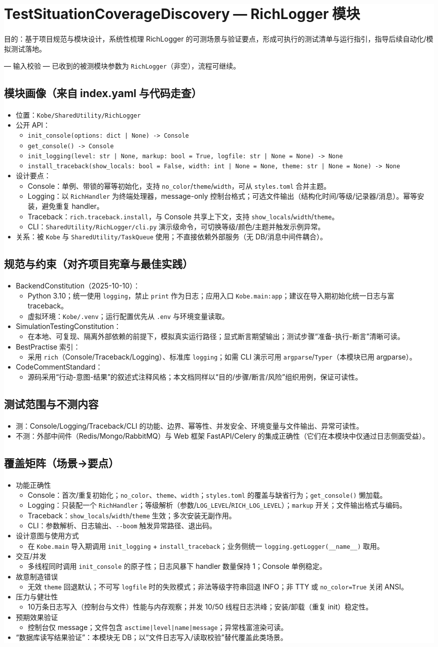 # TestSituationCoverageDiscovery — RichLogger 模块

目的：基于项目规范与模块设计，系统性梳理 RichLogger 的可测场景与验证要点，形成可执行的测试清单与运行指引，指导后续自动化/模拟测试落地。

— 输入校验 — 已收到的被测模块参数为 `RichLogger`（非空），流程可继续。

## 模块画像（来自 index.yaml 与代码走查）
- 位置：`Kobe/SharedUtility/RichLogger`
- 公开 API：
  - `init_console(options: dict | None) -> Console`
  - `get_console() -> Console`
  - `init_logging(level: str | None, markup: bool = True, logfile: str | None = None) -> None`
  - `install_traceback(show_locals: bool = False, width: int | None = None, theme: str | None = None) -> None`
- 设计要点：
  - Console：单例、带锁的幂等初始化，支持 `no_color`/`theme`/`width`，可从 `styles.toml` 合并主题。
  - Logging：以 `RichHandler` 为终端处理器，message-only 控制台格式；可选文件输出（结构化时间/等级/记录器/消息）。幂等安装，避免重复 handler。
  - Traceback：`rich.traceback.install`，与 Console 共享上下文，支持 `show_locals`/`width`/`theme`。
  - CLI：`SharedUtility/RichLogger/cli.py` 演示级命令，可切换等级/颜色/主题并触发示例异常。
- 关系：被 `Kobe` 与 `SharedUtility/TaskQueue` 使用；不直接依赖外部服务（无 DB/消息中间件耦合）。

## 规范与约束（对齐项目宪章与最佳实践）
- BackendConstitution（2025-10-10）：
  - Python 3.10；统一使用 `logging`，禁止 `print` 作为日志；应用入口 `Kobe.main:app`；建议在导入期初始化统一日志与富 traceback。
  - 虚拟环境：`Kobe/.venv`；运行配置优先从 `.env` 与环境变量读取。
- SimulationTestingConstitution：
  - 在本地、可复现、隔离外部依赖的前提下，模拟真实运行路径；显式断言期望输出；测试步骤“准备-执行-断言”清晰可读。
- BestPractise 索引：
  - 采用 `rich`（Console/Traceback/Logging）、标准库 `logging`；如需 CLI 演示可用 `argparse`/`Typer`（本模块已用 argparse）。
- CodeCommentStandard：
  - 源码采用“行动-意图-结果”的叙述式注释风格；本文档同样以“目的/步骤/断言/风险”组织用例，保证可读性。

## 测试范围与不测内容
- 测：Console/Logging/Traceback/CLI 的功能、边界、幂等性、并发安全、环境变量与文件输出、异常可读性。
- 不测：外部中间件（Redis/Mongo/RabbitMQ）与 Web 框架 FastAPI/Celery 的集成正确性（它们在本模块中仅通过日志侧面受益）。

## 覆盖矩阵（场景→要点）
- 功能正确性
  - Console：首次/重复初始化；`no_color`、`theme`、`width`；`styles.toml` 的覆盖与缺省行为；`get_console()` 懒加载。
  - Logging：只装配一个 `RichHandler`；等级解析（参数/`LOG_LEVEL`/`RICH_LOG_LEVEL`）；`markup` 开关；文件输出格式与编码。
  - Traceback：`show_locals`/`width`/`theme` 生效；多次安装无副作用。
  - CLI：参数解析、日志输出、`--boom` 触发异常路径、退出码。
- 设计意图与使用方式
  - 在 `Kobe.main` 导入期调用 `init_logging` + `install_traceback`；业务侧统一 `logging.getLogger(__name__)` 取用。
- 交互/并发
  - 多线程同时调用 `init_console` 的原子性；日志风暴下 handler 数量保持 1；Console 单例稳定。
- 故意制造错误
  - 无效 `theme` 回退默认；不可写 `logfile` 时的失败模式；非法等级字符串回退 INFO；非 TTY 或 `no_color=True` 关闭 ANSI。
- 压力与健壮性
  - 10万条日志写入（控制台与文件）性能与内存观察；并发 10/50 线程日志洪峰；安装/卸载（重复 init）稳定性。
- 预期效果验证
  - 控制台仅 message；文件包含 `asctime|level|name|message`；异常栈富渲染可读。
- “数据库读写结果验证”：本模块无 DB；以“文件日志写入/读取校验”替代覆盖此类场景。
